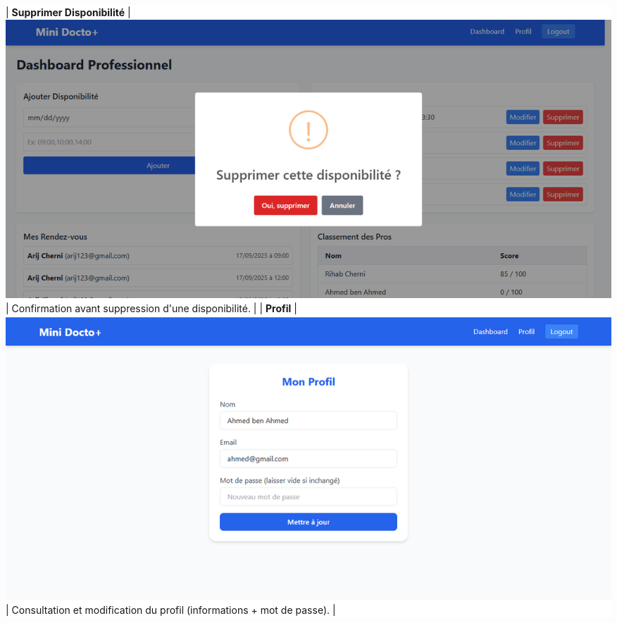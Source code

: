 | **Supprimer Disponibilité** | ![Delete Availability](screenshots/web/delete-availability.PNG) | Confirmation avant suppression d'une disponibilité.                                                            |
| **Profil**                  | ![Profile](screenshots/web/profile.PNG)                     | Consultation et modification du profil (informations + mot de passe).                                          |
